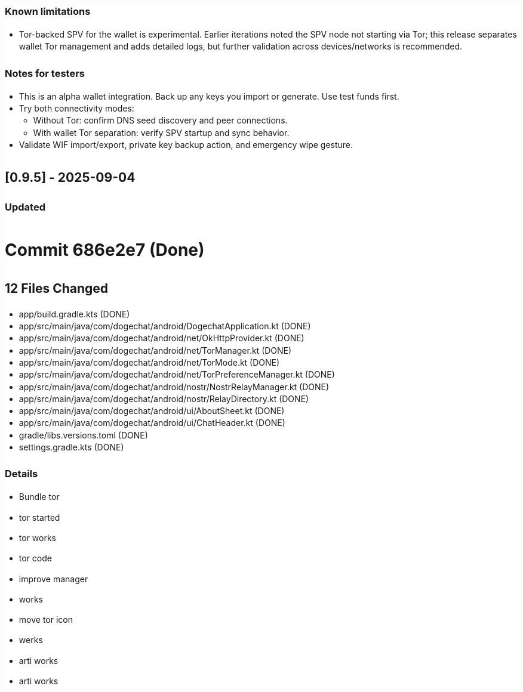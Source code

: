 ### Known limitations
- Tor-backed SPV for the wallet is experimental. Earlier iterations noted the SPV node not starting via Tor; this release separates wallet Tor management and adds detailed logs, but further validation across devices/networks is recommended.

### Notes for testers
- This is an alpha wallet integration. Back up any keys you import or generate. Use test funds first.
- Try both connectivity modes:
  - Without Tor: confirm DNS seed discovery and peer connections.
  - With wallet Tor separation: verify SPV startup and sync behavior.
- Validate WIF import/export, private key backup action, and emergency wipe gesture.

## [0.9.5] - 2025-09-04
### Updated

# Commit 686e2e7    (Done)
## 12 Files Changed
- app/build.gradle.kts  (DONE)
- app/src/main/java/com/dogechat/android/DogechatApplication.kt   (DONE)
- app/src/main/java/com/dogechat/android/net/OkHttpProvider.kt   (DONE)
- app/src/main/java/com/dogechat/android/net/TorManager.kt    (DONE)
- app/src/main/java/com/dogechat/android/net/TorMode.kt     (DONE)
- app/src/main/java/com/dogechat/android/net/TorPreferenceManager.kt    (DONE)
- app/src/main/java/com/dogechat/android/nostr/NostrRelayManager.kt    (DONE)
- app/src/main/java/com/dogechat/android/nostr/RelayDirectory.kt     (DONE)
- app/src/main/java/com/dogechat/android/ui/AboutSheet.kt      (DONE)
- app/src/main/java/com/dogechat/android/ui/ChatHeader.kt     (DONE)
- gradle/libs.versions.toml   (DONE)
- settings.gradle.kts    (DONE)
### Details
* Bundle tor

* tor started

* tor works

* tor code

* improve manager

* works

* move tor icon

* werks

* arti works

* arti works


[Unreleased]: https://github.com/GreatApe42069/dogechat-android/compare/0.10.0...HEAD
[0.10.0]: https://github.com/GreatApe42069/dogechat-android/compare/0.9.5...0.10.0
[0.5.1]: https://github.com/permissionlesstech/bitchat-android/compare/0.5...0.5.1
[0.5]: https://github.com/permissionlesstech/bitchat-android/compare/0.4...0.5
[0.4]: https://github.com/permissionlesstech/bitchat-android/compare/0.3...0.4
[0.3]: https://github.com/permissionlesstech/bitchat-android/compare/0.2...0.3
[0.2]: https://github.com/permissionlesstech/bitchat-android/compare/0.1...0.2
[0.1]: https://github.com/permissionlesstech/bitchat-android/releases/tag/0.1